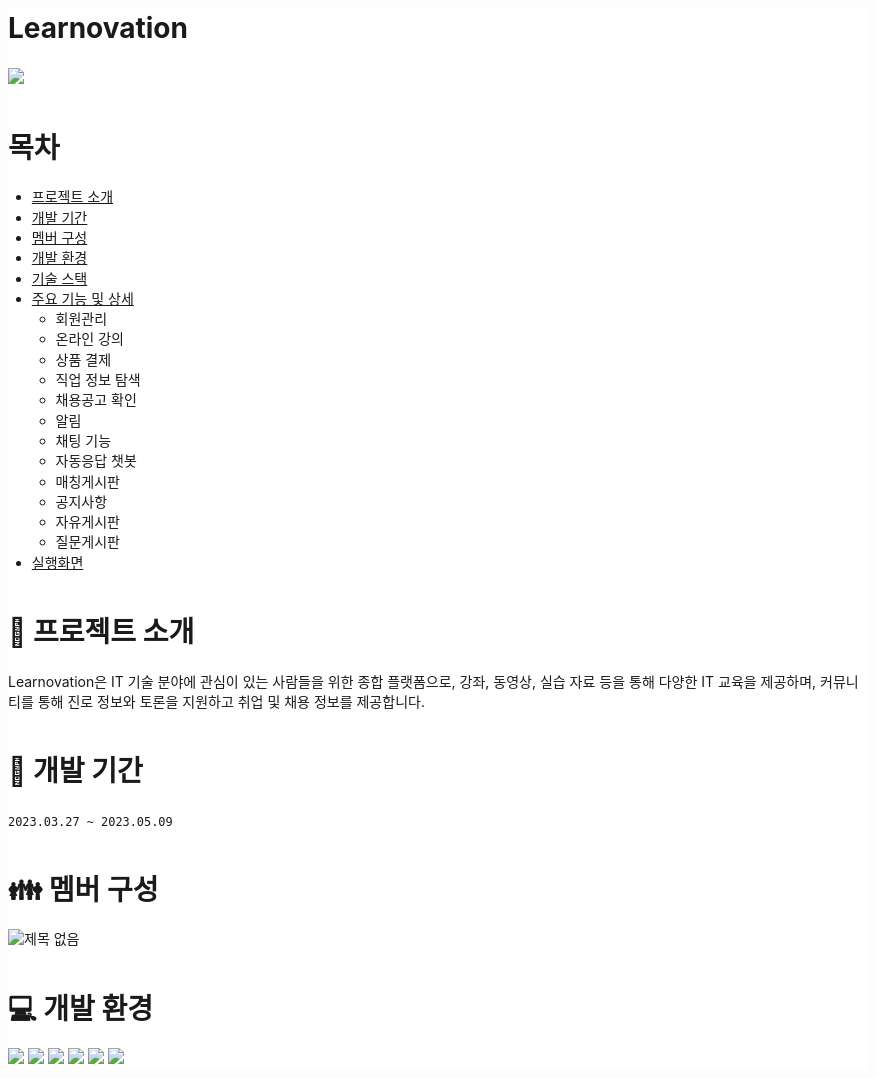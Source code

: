 # Learnovation
<img src="https://github.com/2211SpringCloudWebApp/Learnovation/assets/119032722/9b52ef5f-260c-441c-bc95-0cb8833e6230">

# 목차
* [프로젝트 소개](https://github.com/2211SpringCloudWebApp/Learnovation#-%ED%94%84%EB%A1%9C%EC%A0%9D%ED%8A%B8-%EC%86%8C%EA%B0%9C)
* [개발 기간](https://github.com/2211SpringCloudWebApp/Learnovation#-%EA%B0%9C%EB%B0%9C-%EA%B8%B0%EA%B0%84)
* [멤버 구성](https://github.com/2211SpringCloudWebApp/Learnovation#-%EB%A9%A4%EB%B2%84-%EA%B5%AC%EC%84%B1)
* [개발 환경](https://github.com/2211SpringCloudWebApp/Learnovation#-%EA%B0%9C%EB%B0%9C-%ED%99%98%EA%B2%BD)
* [기술 스택](https://github.com/2211SpringCloudWebApp/Learnovation#-%EA%B8%B0%EC%88%A0-%EC%8A%A4%ED%83%9D)
* [주요 기능 및 상세](https://github.com/2211SpringCloudWebApp/Learnovation#%EC%A3%BC%EC%9A%94-%EA%B8%B0%EB%8A%A5-%EB%B0%8F-%EC%83%81%EC%84%B8)
  * 회원관리
  * 온라인 강의
  * 상품 결제
  * 직업 정보 탐색
  * 채용공고 확인
  * 알림
  * 채팅 기능
  * 자동응답 챗봇
  * 매칭게시판
  * 공지사항
  * 자유게시판
  * 질문게시판
* [실행화면](https://github.com/2211SpringCloudWebApp/Learnovation#-%EC%8B%A4%ED%96%89%ED%99%94%EB%A9%B4)

# 💝 프로젝트 소개

Learnovation은 IT 기술 분야에 관심이 있는 사람들을 위한 종합 플랫폼으로, 강좌, 동영상, 실습 자료 등을 통해 다양한 IT 교육을 제공하며, 커뮤니티를 통해 진로 정보와 토론을 지원하고 취업 및 채용 정보를 제공합니다.

# 📆 개발 기간
```
2023.03.27 ~ 2023.05.09
```

# 👪 멤버 구성
![제목 없음](https://github.com/2211SpringCloudWebApp/Learnovation/assets/119032722/f5e13177-a09e-4b4a-b40b-aa9b893352d3)

# 💻 개발 환경
<img src="https://img.shields.io/badge/intellij IDEA-000000?style=for-the-badge&logo=intellij IDEA&logoColor=white"> <img src="https://img.shields.io/badge/Visual Studio Code-007ACC?style=for-the-badge&logo=Visual Studio Code&logoColor=white"> <img src="https://img.shields.io/badge/apache tomcat-F8DC75?style=for-the-badge&logo=apachetomcat&logoColor=white"> <img src="https://img.shields.io/badge/Gradle-02303A?style=for-the-badge&logo=Gradle&logoColor=white"> <img src="https://img.shields.io/badge/JPA-ECD53F?style=for-the-badge&logo=JPA&logoColor=white"> <img src="https://img.shields.io/badge/github-181717?style=for-the-badge&logo=github&logoColor=white">
